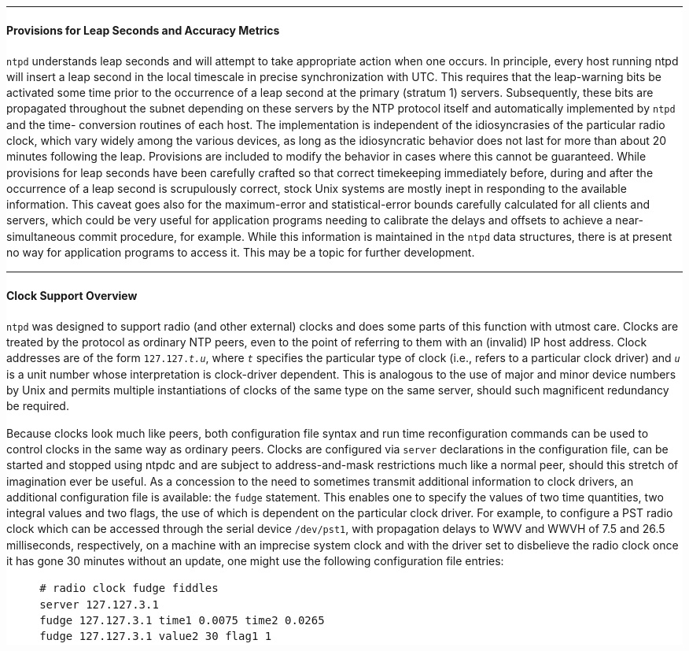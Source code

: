 * * *

#### Provisions for Leap Seconds and Accuracy Metrics

<code>ntpd</code> understands leap seconds and will attempt to take appropriate action when one occurs. In principle, every host running ntpd will insert a leap second in the local timescale in precise synchronization with UTC. This requires that the leap-warning bits be activated some time prior to the occurrence of a leap second at the primary (stratum 1) servers. Subsequently, these bits are propagated throughout the subnet depending on these servers by the NTP protocol itself and automatically implemented by <code>ntpd</code> and the time- conversion routines of each host. The implementation is independent of the idiosyncrasies of the particular radio clock, which vary widely among the various devices, as long as the idiosyncratic behavior does not last for more than about 20 minutes following the leap. Provisions are included to modify the behavior in cases where this cannot be guaranteed. While provisions for leap seconds have been carefully crafted so that correct timekeeping immediately before, during and after the occurrence of a leap second is scrupulously correct, stock Unix systems are mostly inept in responding to the available information. This caveat goes also for the maximum-error and statistical-error bounds carefully calculated for all clients and servers, which could be very useful for application programs needing to calibrate the delays and offsets to achieve a near- simultaneous commit procedure, for example. While this information is maintained in the <code>ntpd</code> data structures, there is at present no way for application programs to access it. This may be a topic for further development.

* * *

#### Clock Support Overview

<code>ntpd</code> was designed to support radio (and other external) clocks and does some parts of this function with utmost care. Clocks are treated by the protocol as ordinary NTP peers, even to the point of referring to them with an (invalid) IP host address. Clock addresses are of the form <code>127.127._t.u_</code>, where <code>_t_</code> specifies the particular type of clock (i.e., refers to a particular clock driver) and <code>_u_</code> is a unit number whose interpretation is clock-driver dependent. This is analogous to the use of major and minor device numbers by Unix and permits multiple instantiations of clocks of the same type on the same server, should such magnificent redundancy be required.

Because clocks look much like peers, both configuration file syntax and run time reconfiguration commands can be used to control clocks in the same way as ordinary peers. Clocks are configured via <code>server</code> declarations in the configuration file, can be started and stopped using ntpdc and are subject to address-and-mask restrictions much like a normal peer, should this stretch of imagination ever be useful. As a concession to the need to sometimes transmit additional information to clock drivers, an additional configuration file is available: the <code>fudge</code> statement. This enables one to specify the values of two time quantities, two integral values and two flags, the use of which is dependent on the particular clock driver. For example, to configure a PST radio clock which can be accessed through the serial device <code>/dev/pst1</code>, with propagation delays to WWV and WWVH of 7.5 and 26.5 milliseconds, respectively, on a machine with an imprecise system clock and with the driver set to disbelieve the radio clock once it has gone 30 minutes without an update, one might use the following configuration file entries:

<pre>     # radio clock fudge fiddles
     server 127.127.3.1
     fudge 127.127.3.1 time1 0.0075 time2 0.0265
     fudge 127.127.3.1 value2 30 flag1 1
</pre>
